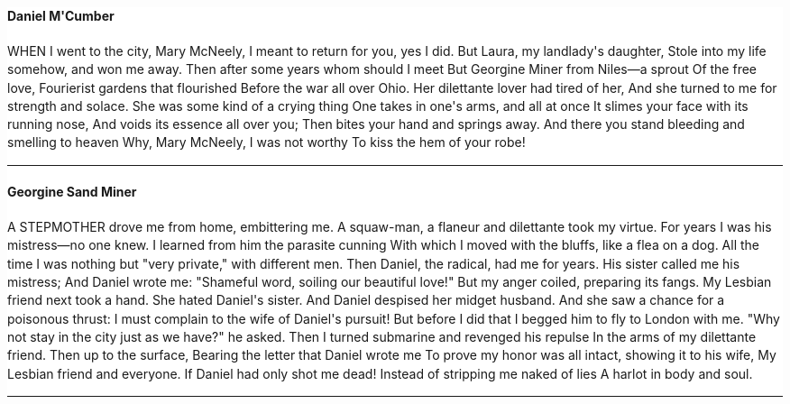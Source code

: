 #### Daniel M'Cumber

WHEN I went to the city, Mary McNeely,
I meant to return for you, yes I did.
But Laura, my landlady's daughter,
Stole into my life somehow, and won me away.
Then after some years whom should I meet
But Georgine Miner from Niles—a sprout
Of the free love, Fourierist gardens that flourished
Before the war all over Ohio.
Her dilettante lover had tired of her,
And she turned to me for strength and solace.
She was some kind of a crying thing
One takes in one's arms, and all at once
It slimes your face with its running nose,
And voids its essence all over you;
Then bites your hand and springs away.
And there you stand bleeding and smelling to heaven
Why, Mary McNeely, I was not worthy
To kiss the hem of your robe!

---

#### Georgine Sand Miner

A STEPMOTHER drove me from home, embittering me.
A squaw-man, a flaneur and dilettante took my virtue.
For years I was his mistress—no one knew.
I learned from him the parasite cunning
With which I moved with the bluffs, like a flea on a dog.
All the time I was nothing but "very private," with different men.
Then Daniel, the radical, had me for years.
His sister called me his mistress;
And Daniel wrote me:
"Shameful word, soiling our beautiful love!"
But my anger coiled, preparing its fangs.
My Lesbian friend next took a hand.
She hated Daniel's sister.
And Daniel despised her midget husband.
And she saw a chance for a poisonous thrust:
I must complain to the wife of Daniel's pursuit!
But before I did that I begged him to fly to London with me.
"Why not stay in the city just as we have?" he asked.
Then I turned submarine and revenged his repulse
In the arms of my dilettante friend.
Then up to the surface, Bearing the letter that Daniel wrote me
To prove my honor was all intact, showing it to his wife,
My Lesbian friend and everyone.
If Daniel had only shot me dead!
Instead of stripping me naked of lies
A harlot in body and soul.

---